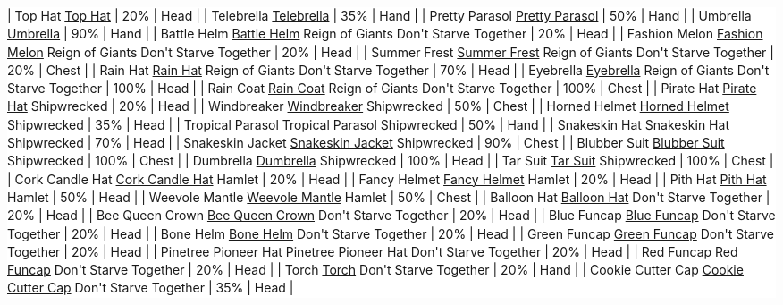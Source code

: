 | Top Hat [Top Hat](/wiki/Top_Hat "Top Hat") | 20% | Head |
| Telebrella [Telebrella](/wiki/Telebrella "Telebrella") | 35% | Hand |
| Pretty Parasol [Pretty Parasol](/wiki/Pretty_Parasol "Pretty Parasol") | 50% | Hand |
| Umbrella [Umbrella](/wiki/Umbrella "Umbrella") | 90% | Hand |
| Battle Helm [Battle Helm](/wiki/Battle_Helm "Battle Helm") Reign of Giants Don't Starve Together | 20% | Head |
| Fashion Melon [Fashion Melon](/wiki/Fashion_Melon "Fashion Melon") Reign of Giants Don't Starve Together | 20% | Head |
| Summer Frest [Summer Frest](/wiki/Summer_Frest "Summer Frest") Reign of Giants Don't Starve Together | 20% | Chest |
| Rain Hat [Rain Hat](/wiki/Rain_Hat "Rain Hat") Reign of Giants Don't Starve Together | 70% | Head |
| Eyebrella [Eyebrella](/wiki/Eyebrella "Eyebrella") Reign of Giants Don't Starve Together | 100% | Head |
| Rain Coat [Rain Coat](/wiki/Rain_Coat "Rain Coat") Reign of Giants Don't Starve Together | 100% | Chest |
| Pirate Hat [Pirate Hat](/wiki/Pirate_Hat "Pirate Hat") Shipwrecked | 20% | Head |
| Windbreaker [Windbreaker](/wiki/Windbreaker "Windbreaker") Shipwrecked | 50% | Chest |
| Horned Helmet [Horned Helmet](/wiki/Horned_Helmet "Horned Helmet") Shipwrecked | 35% | Head |
| Tropical Parasol [Tropical Parasol](/wiki/Tropical_Parasol "Tropical Parasol") Shipwrecked | 50% | Hand |
| Snakeskin Hat [Snakeskin Hat](/wiki/Snakeskin_Hat "Snakeskin Hat") Shipwrecked | 70% | Head |
| Snakeskin Jacket [Snakeskin Jacket](/wiki/Snakeskin_Jacket "Snakeskin Jacket") Shipwrecked | 90% | Chest |
| Blubber Suit [Blubber Suit](/wiki/Blubber_Suit "Blubber Suit") Shipwrecked | 100% | Chest |
| Dumbrella [Dumbrella](/wiki/Dumbrella "Dumbrella") Shipwrecked | 100% | Head |
| Tar Suit [Tar Suit](/wiki/Tar_Suit "Tar Suit") Shipwrecked | 100% | Chest |
| Cork Candle Hat [Cork Candle Hat](/wiki/Cork_Candle_Hat "Cork Candle Hat") Hamlet | 20% | Head |
| Fancy Helmet [Fancy Helmet](/wiki/Fancy_Helmet "Fancy Helmet") Hamlet | 20% | Head |
| Pith Hat [Pith Hat](/wiki/Pith_Hat "Pith Hat") Hamlet | 50% | Head |
| Weevole Mantle [Weevole Mantle](/wiki/Weevole_Mantle "Weevole Mantle") Hamlet | 50% | Chest |
| Balloon Hat [Balloon Hat](/wiki/Balloon_Hat "Balloon Hat") Don't Starve Together | 20% | Head |
| Bee Queen Crown [Bee Queen Crown](/wiki/Bee_Queen_Crown "Bee Queen Crown") Don't Starve Together | 20% | Head |
| Blue Funcap [Blue Funcap](/wiki/Blue_Funcap "Blue Funcap") Don't Starve Together | 20% | Head |
| Bone Helm [Bone Helm](/wiki/Bone_Helm "Bone Helm") Don't Starve Together | 20% | Head |
| Green Funcap [Green Funcap](/wiki/Green_Funcap "Green Funcap") Don't Starve Together | 20% | Head |
| Pinetree Pioneer Hat [Pinetree Pioneer Hat](/wiki/Pinetree_Pioneer_Hat "Pinetree Pioneer Hat") Don't Starve Together | 20% | Head |
| Red Funcap [Red Funcap](/wiki/Red_Funcap "Red Funcap") Don't Starve Together | 20% | Head |
| Torch [Torch](/wiki/Torch "Torch") Don't Starve Together | 20% | Hand |
| Cookie Cutter Cap [Cookie Cutter Cap](/wiki/Cookie_Cutter_Cap "Cookie Cutter Cap") Don't Starve Together | 35% | Head |
